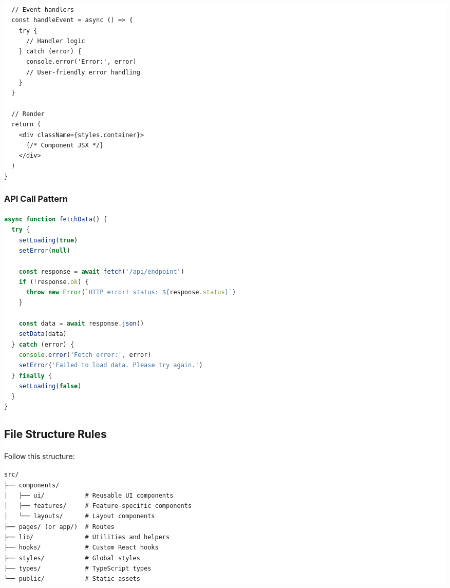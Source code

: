 ```
  // Event handlers
  const handleEvent = async () => {
    try {
      // Handler logic
    } catch (error) {
      console.error('Error:', error)
      // User-friendly error handling
    }
  }
  
  // Render
  return (
    <div className={styles.container}>
      {/* Component JSX */}
    </div>
  )
}
```

### API Call Pattern
```javascript
async function fetchData() {
  try {
    setLoading(true)
    setError(null)
    
    const response = await fetch('/api/endpoint')
    if (!response.ok) {
      throw new Error(`HTTP error! status: ${response.status}`)
    }
    
    const data = await response.json()
    setData(data)
  } catch (error) {
    console.error('Fetch error:', error)
    setError('Failed to load data. Please try again.')
  } finally {
    setLoading(false)
  }
}
```

## File Structure Rules

Follow this structure:
```
src/
├── components/
│   ├── ui/           # Reusable UI components
│   ├── features/     # Feature-specific components
│   └── layouts/      # Layout components
├── pages/ (or app/)  # Routes
├── lib/              # Utilities and helpers
├── hooks/            # Custom React hooks
├── styles/           # Global styles
├── types/            # TypeScript types
└── public/           # Static assets
```
